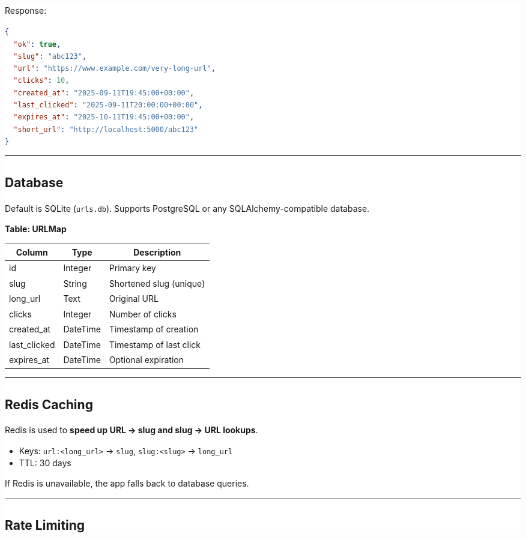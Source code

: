 Response:

```json
{
  "ok": true,
  "slug": "abc123",
  "url": "https://www.example.com/very-long-url",
  "clicks": 10,
  "created_at": "2025-09-11T19:45:00+00:00",
  "last_clicked": "2025-09-11T20:00:00+00:00",
  "expires_at": "2025-10-11T19:45:00+00:00",
  "short_url": "http://localhost:5000/abc123"
}
```

---

## Database

Default is SQLite (`urls.db`).
Supports PostgreSQL or any SQLAlchemy-compatible database.

**Table: URLMap**

| Column        | Type     | Description             |
| ------------- | -------- | ----------------------- |
| id            | Integer  | Primary key             |
| slug          | String   | Shortened slug (unique) |
| long\_url     | Text     | Original URL            |
| clicks        | Integer  | Number of clicks        |
| created\_at   | DateTime | Timestamp of creation   |
| last\_clicked | DateTime | Timestamp of last click |
| expires\_at   | DateTime | Optional expiration     |

---

## Redis Caching

Redis is used to **speed up URL → slug and slug → URL lookups**.

* Keys: `url:<long_url>` → `slug`, `slug:<slug>` → `long_url`
* TTL: 30 days

If Redis is unavailable, the app falls back to database queries.

---

## Rate Limiting
